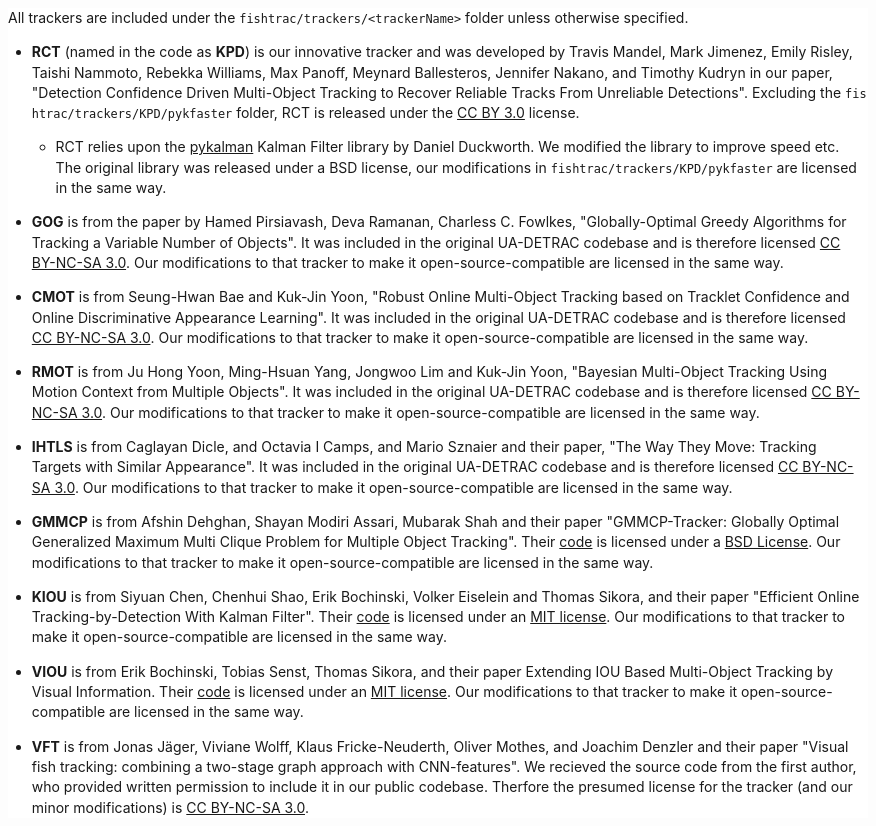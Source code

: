 All trackers are included under the `fishtrac/trackers/<trackerName>` folder unless otherwise specified.

* **RCT** (named in the code as **KPD**) is our innovative tracker and was developed by Travis Mandel, Mark Jimenez, Emily Risley, Taishi Nammoto, Rebekka Williams, Max Panoff, Meynard Ballesteros, Jennifer Nakano, and Timothy Kudryn in our paper, "Detection Confidence Driven Multi-Object Tracking to Recover Reliable Tracks From Unreliable Detections". Excluding the `fishtrac/trackers/KPD/pykfaster` folder,  RCT is released under the [CC BY 3.0](https://creativecommons.org/licenses/by/3.0/) license.
    * RCT relies upon the [pykalman](https://github.com/pykalman/pykalman) Kalman Filter library by Daniel Duckworth.  We modified the library to improve speed etc.  The original  library was released under a BSD license, our modifications in `fishtrac/trackers/KPD/pykfaster` are licensed in the same way.

* **GOG** is from the paper by Hamed Pirsiavash, Deva Ramanan, Charless C. Fowlkes, "Globally-Optimal Greedy Algorithms for Tracking a Variable Number of Objects". It was included in the original UA-DETRAC codebase and is therefore licensed [CC BY-NC-SA 3.0](https://creativecommons.org/licenses/by-nc-sa/3.0/). Our modifications to that tracker to make it open-source-compatible are licensed in the same way.

* **CMOT** is from Seung-Hwan Bae and Kuk-Jin Yoon, "Robust Online Multi-Object Tracking based on Tracklet Confidence and Online Discriminative Appearance Learning". It was included in the original UA-DETRAC codebase and is therefore licensed [CC BY-NC-SA 3.0](https://creativecommons.org/licenses/by-nc-sa/3.0/). Our modifications to that tracker to make it open-source-compatible are licensed in the same way.

* **RMOT** is from Ju Hong Yoon, Ming-Hsuan Yang, Jongwoo Lim and Kuk-Jin Yoon, "Bayesian Multi-Object Tracking Using Motion Context from Multiple Objects". It was included in the original UA-DETRAC codebase and is therefore licensed [CC BY-NC-SA 3.0](https://creativecommons.org/licenses/by-nc-sa/3.0/). Our modifications to that tracker to make it open-source-compatible are licensed in the same way.

* **IHTLS** is from  Caglayan Dicle, and Octavia I Camps,  and Mario Sznaier and their paper, "The Way They Move: Tracking Targets with Similar Appearance".  It was included in the original UA-DETRAC codebase and is therefore licensed [CC BY-NC-SA 3.0](https://creativecommons.org/licenses/by-nc-sa/3.0/). Our modifications to that tracker to make it open-source-compatible are licensed in the same way.

* **GMMCP** is from Afshin Dehghan, Shayan Modiri Assari, Mubarak Shah and their paper "GMMCP-Tracker: Globally Optimal Generalized Maximum Multi Clique Problem for Multiple Object Tracking". Their [code](https://github.com/afshindn/GMMCP_Tracker) is licensed under a [BSD License](https://choosealicense.com/licenses/0bsd/). Our modifications to that tracker to make it open-source-compatible are licensed in the same way.

* **KIOU** is from Siyuan Chen, Chenhui Shao, Erik Bochinski, Volker Eiselein and Thomas Sikora, and their paper "Efficient Online Tracking-by-Detection With Kalman Filter".  Their [code](https://github.com/siyuanc2/kiout) is licensed under an [MIT license](https://mit-license.org/). Our modifications to that tracker to make it open-source-compatible are licensed in the same way.

* **VIOU** is from Erik Bochinski, Tobias Senst, Thomas Sikora, and their paper Extending IOU Based Multi-Object Tracking by Visual Information. Their [code](https://github.com/bochinski/iou-tracker) is licensed under an [MIT license](https://mit-license.org/). Our modifications to that tracker to make it open-source-compatible are licensed in the same way. 

* **VFT** is from Jonas J&auml;ger, Viviane Wolff, Klaus Fricke-Neuderth, Oliver Mothes, and Joachim Denzler and their paper "Visual fish tracking: combining a two-stage graph approach with CNN-features".  We recieved the source code from the first author, who provided written permission to include it in our public  codebase. Therfore the presumed license for the tracker (and our minor modifications) is [CC BY-NC-SA 3.0](https://creativecommons.org/licenses/by-nc-sa/3.0/).
